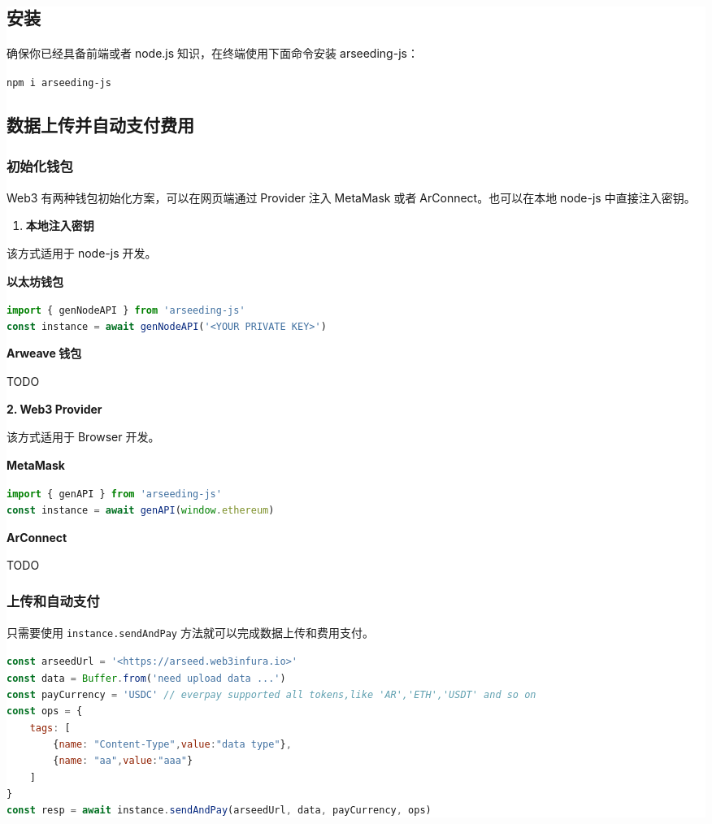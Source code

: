 ## 安装

确保你已经具备前端或者 node.js 知识，在终端使用下面命令安装 arseeding-js：

```bash
npm i arseeding-js
```

## 数据上传并自动支付费用

### 初始化钱包

Web3 有两种钱包初始化方案，可以在网页端通过 Provider 注入 MetaMask 或者 ArConnect。也可以在本地 node-js 中直接注入密钥。

1. **本地注入密钥**

该方式适用于 node-js 开发。

**以太坊钱包**

```jsx
import { genNodeAPI } from 'arseeding-js'
const instance = await genNodeAPI('<YOUR PRIVATE KEY>')
```

**Arweave 钱包**

TODO

**2. Web3 Provider**

该方式适用于 Browser 开发。

**MetaMask**

```jsx
import { genAPI } from 'arseeding-js'
const instance = await genAPI(window.ethereum)
```

**ArConnect**

TODO

### 上传和自动支付

只需要使用 `instance.sendAndPay` 方法就可以完成数据上传和费用支付。

```jsx
const arseedUrl = '<https://arseed.web3infura.io>'
const data = Buffer.from('need upload data ...')
const payCurrency = 'USDC' // everpay supported all tokens,like 'AR','ETH','USDT' and so on
const ops = {
    tags: [
        {name: "Content-Type",value:"data type"},
        {name: "aa",value:"aaa"}
    ]
}
const resp = await instance.sendAndPay(arseedUrl, data, payCurrency, ops)
```
